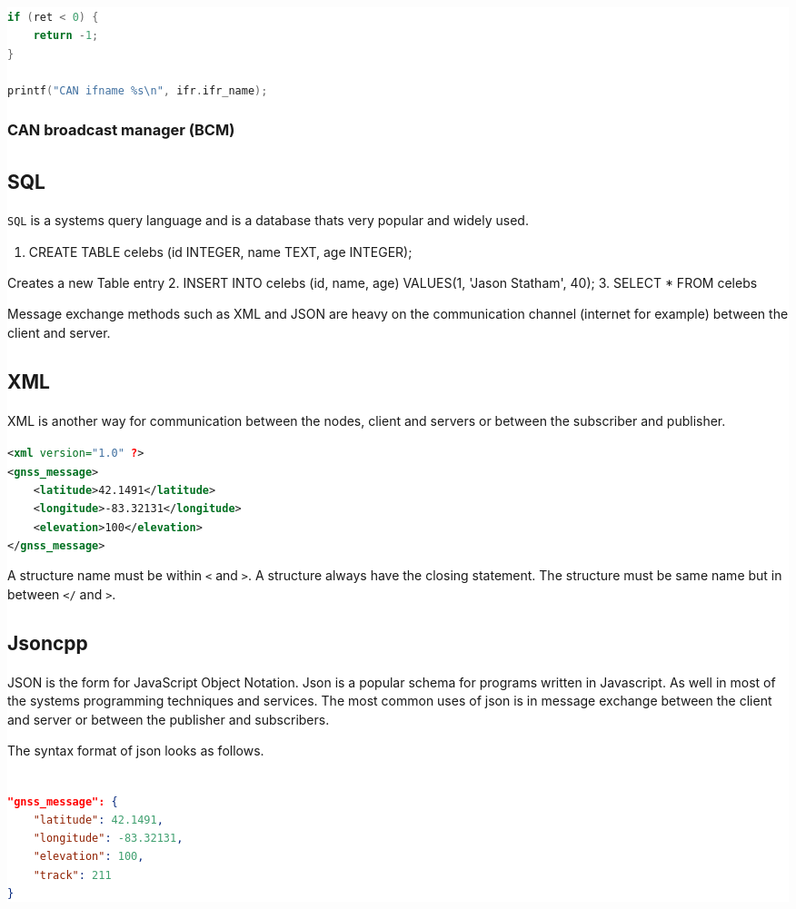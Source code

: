 ```c
if (ret < 0) {
    return -1;
}

printf("CAN ifname %s\n", ifr.ifr_name);
```

### CAN broadcast manager (BCM)



## SQL

`SQL` is a systems query language and is a database thats very popular and widely used.

1. CREATE TABLE celebs (id INTEGER, name TEXT, age INTEGER);

Creates a new Table entry
2. INSERT INTO celebs (id, name, age) VALUES(1, 'Jason Statham', 40);
3. SELECT * FROM celebs


Message exchange methods such as XML and JSON are heavy on the communication channel (internet for example) between the client and server. 

## XML

XML is another way for communication between the nodes, client and servers or between the subscriber and publisher.

```xml
<xml version="1.0" ?>
<gnss_message>
    <latitude>42.1491</latitude>
    <longitude>-83.32131</longitude>
    <elevation>100</elevation>
</gnss_message>
```

A structure name must be within `<` and `>`. A structure always have the closing statement. The structure must be same name but in between `</` and `>`.

## Jsoncpp

JSON is the form for JavaScript Object Notation. Json is a popular schema for programs written in Javascript. As well in most of the systems programming techniques and services. The most common uses of json is in message exchange between the client and server or between the publisher and subscribers.

The syntax format of json looks as follows.

```json

"gnss_message": {
    "latitude": 42.1491,
    "longitude": -83.32131,
    "elevation": 100,
    "track": 211
}

```

